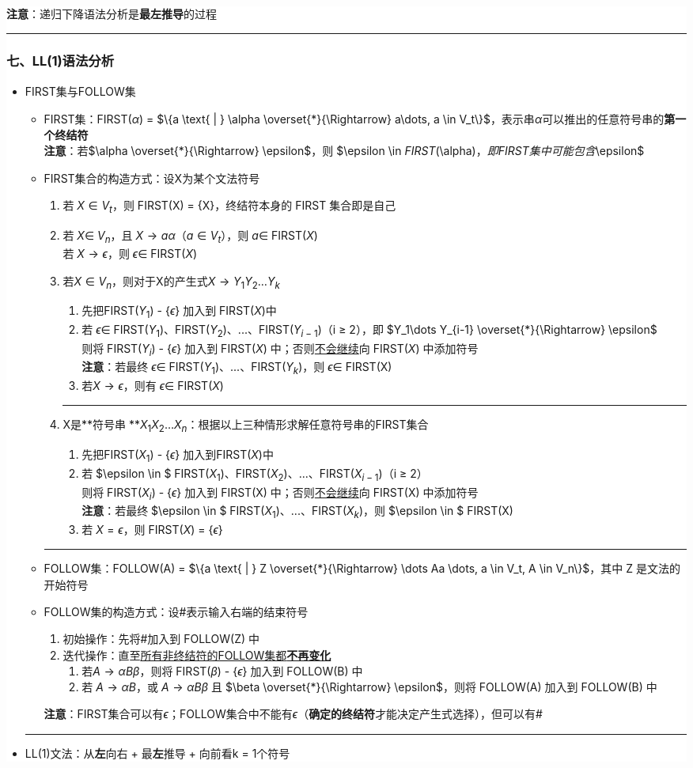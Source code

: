 
  **注意**：递归下降语法分析是**最左推导**的过程

---

### 七、LL(1)语法分析

- FIRST集与FOLLOW集

  - FIRST集：FIRST($\alpha$) = $\{a \text{ | } \alpha \overset{*}{\Rightarrow} a\dots, a \in V_t\}$，表示串$\alpha$可以推出的任意符号串的**第一个终结符**
    <br>**注意**：若$\alpha \overset{*}{\Rightarrow} \epsilon$，则 $\epsilon \in $FIRST($\alpha$)，即FIRST集中可能包含$\epsilon$

  - FIRST集合的构造方式：设X为某个文法符号

    1. 若 $X \in V_t$，则 FIRST(X) = $\{\text{X}\}$，终结符本身的 FIRST 集合即是自己

    2. 若 $X \in$ $V_n$，且 $X \rightarrow a \alpha$（$a \in V_t$），则 $a \in$ FIRST($X$)
       <br>若 $X \rightarrow \epsilon$，则 $\epsilon \in$ FIRST($X$)

    3. 若$X \in V_n$，则对于X的产生式$X \rightarrow Y_1Y_2\dots Y_k$

       1. 先把FIRST($Y_1$) - $\{\epsilon\}$ 加入到 FIRST($X$)中
       2. 若 $\epsilon \in$ FIRST($Y_1$)、FIRST($Y_2$)、...、FIRST($Y_{i-1}$)（i $\ge$ 2），即 $Y_1\dots Y_{i-1} \overset{*}{\Rightarrow} \epsilon$
          <br>则将 FIRST($Y_i$) - $\{\epsilon\}$ 加入到 FIRST($X$) 中；否则<u>不会继续</u>向 FIRST($X$) 中添加符号
          <br>**注意**：若最终 $\epsilon \in$ FIRST($Y_1$)、...、FIRST($Y_k$)，则 $\epsilon \in$ FIRST(X)
       3. 若$X \rightarrow \epsilon$，则有 $\epsilon \in$ FIRST($X$)

       ---

    4. X是**符号串 **$X_1X_2\dots X_n$：根据以上三种情形求解任意符号串的FIRST集合

       1. 先把FIRST($X_1$) - $\{\epsilon\}$ 加入到FIRST($X$)中
       2. 若 $\epsilon \in $ FIRST($X_1$)、FIRST($X_2$)、...、FIRST($X_{i-1}$)（i $\ge$ 2）
          <br>则将 FIRST($X_i$) - $\{\epsilon\}$ 加入到 FIRST(X) 中；否则<u>不会继续</u>向 FIRST(X) 中添加符号
          <br>**注意**：若最终 $\epsilon \in $ FIRST($X_1$)、...、FIRST($X_k$)，则 $\epsilon \in $ FIRST(X)
       3. 若 $X = \epsilon$，则 FIRST($X$) = $\{\epsilon\}$

    ---

  - FOLLOW集：FOLLOW(A) = $\{a \text{ | } Z \overset{*}{\Rightarrow} \dots Aa \dots, a \in V_t, A \in V_n\}$，其中 Z 是文法的开始符号

  - FOLLOW集的构造方式：设\#表示输入右端的结束符号

    1. 初始操作：先将\#加入到 FOLLOW(Z) 中
    2. 迭代操作：直至<u>所有非终结符的FOLLOW集都**不再变化**</u>
       1. 若$A \rightarrow \alpha B \beta$，则将 FIRST($\beta$) - $\{\epsilon\}$ 加入到 FOLLOW(B) 中
       2. 若 $A \rightarrow \alpha B$，或 $A \rightarrow \alpha B \beta$ 且 $\beta \overset{*}{\Rightarrow} \epsilon$，则将 FOLLOW(A) 加入到 FOLLOW(B) 中

    **注意**：FIRST集合可以有$\epsilon$；FOLLOW集合中不能有$\epsilon$（**确定的终结符**才能决定产生式选择），但可以有\#

  ---

- LL(1)文法：从**左**向右 + 最**左**推导 + 向前看k = 1个符号
